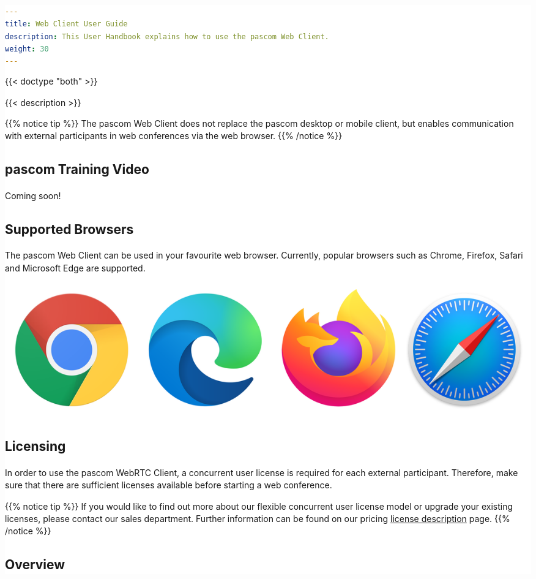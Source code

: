 ```yaml
---
title: Web Client User Guide
description: This User Handbook explains how to use the pascom Web Client.
weight: 30
---
```


{{< doctype "both" >}}

{{< description >}}


{{% notice tip %}}
The pascom Web Client does not replace the pascom desktop or mobile client, but enables communication with external participants in web conferences via the web browser.
{{% /notice %}}

## pascom Training Video

Coming soon!

## Supported Browsers

The pascom Web Client can be used in your favourite web browser. Currently, popular browsers such as Chrome, Firefox, Safari and Microsoft Edge are supported.

![Supported browsers](browser_logos.png?width=50%)

## Licensing

In order to use the pascom WebRTC Client, a concurrent user license is required for each external participant. Therefore, make sure that there are sufficient licenses available before starting a web conference.

{{% notice tip %}}
If you would like to find out more about our flexible concurrent user license model or upgrade your existing licenses, please contact our sales department. Further information can be found on our pricing [license description](https://www.pascom.net/en/voip-prices/) page.
{{% /notice %}}

## Overview
